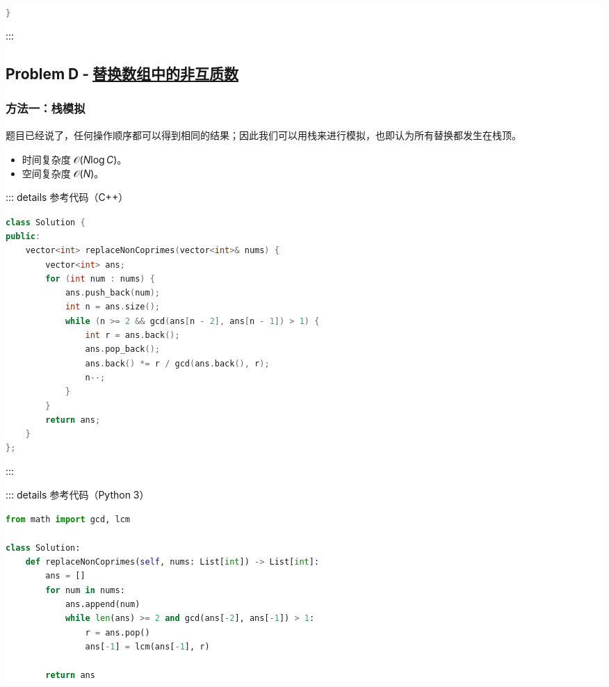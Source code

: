 ```rust
}
```

:::

## Problem D - [替换数组中的非互质数](https://leetcode.cn/problems/replace-non-coprime-numbers-in-array/)

### 方法一：栈模拟

题目已经说了，任何操作顺序都可以得到相同的结果；因此我们可以用栈来进行模拟，也即认为所有替换都发生在栈顶。

- 时间复杂度 $\mathcal{O}(N\log C)$。
- 空间复杂度 $\mathcal{O}(N)$。

::: details 参考代码（C++）

```cpp
class Solution {
public:
    vector<int> replaceNonCoprimes(vector<int>& nums) {
        vector<int> ans;
        for (int num : nums) {
            ans.push_back(num);
            int n = ans.size();
            while (n >= 2 && gcd(ans[n - 2], ans[n - 1]) > 1) {
                int r = ans.back();
                ans.pop_back();
                ans.back() *= r / gcd(ans.back(), r);
                n--;
            }
        }
        return ans;
    }
};
```

:::

::: details 参考代码（Python 3）

```python
from math import gcd, lcm

class Solution:
    def replaceNonCoprimes(self, nums: List[int]) -> List[int]:
        ans = []
        for num in nums:
            ans.append(num)
            while len(ans) >= 2 and gcd(ans[-2], ans[-1]) > 1:
                r = ans.pop()
                ans[-1] = lcm(ans[-1], r)
            
        return ans
```
